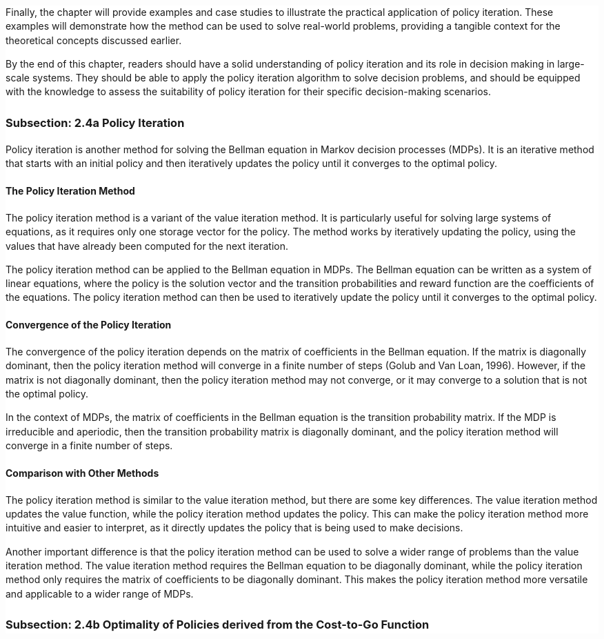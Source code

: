 Finally, the chapter will provide examples and case studies to illustrate the practical application of policy iteration. These examples will demonstrate how the method can be used to solve real-world problems, providing a tangible context for the theoretical concepts discussed earlier.

By the end of this chapter, readers should have a solid understanding of policy iteration and its role in decision making in large-scale systems. They should be able to apply the policy iteration algorithm to solve decision problems, and should be equipped with the knowledge to assess the suitability of policy iteration for their specific decision-making scenarios.




### Subsection: 2.4a Policy Iteration

Policy iteration is another method for solving the Bellman equation in Markov decision processes (MDPs). It is an iterative method that starts with an initial policy and then iteratively updates the policy until it converges to the optimal policy.

#### The Policy Iteration Method

The policy iteration method is a variant of the value iteration method. It is particularly useful for solving large systems of equations, as it requires only one storage vector for the policy. The method works by iteratively updating the policy, using the values that have already been computed for the next iteration.

The policy iteration method can be applied to the Bellman equation in MDPs. The Bellman equation can be written as a system of linear equations, where the policy is the solution vector and the transition probabilities and reward function are the coefficients of the equations. The policy iteration method can then be used to iteratively update the policy until it converges to the optimal policy.

#### Convergence of the Policy Iteration

The convergence of the policy iteration depends on the matrix of coefficients in the Bellman equation. If the matrix is diagonally dominant, then the policy iteration method will converge in a finite number of steps (Golub and Van Loan, 1996). However, if the matrix is not diagonally dominant, then the policy iteration method may not converge, or it may converge to a solution that is not the optimal policy.

In the context of MDPs, the matrix of coefficients in the Bellman equation is the transition probability matrix. If the MDP is irreducible and aperiodic, then the transition probability matrix is diagonally dominant, and the policy iteration method will converge in a finite number of steps.

#### Comparison with Other Methods

The policy iteration method is similar to the value iteration method, but there are some key differences. The value iteration method updates the value function, while the policy iteration method updates the policy. This can make the policy iteration method more intuitive and easier to interpret, as it directly updates the policy that is being used to make decisions.

Another important difference is that the policy iteration method can be used to solve a wider range of problems than the value iteration method. The value iteration method requires the Bellman equation to be diagonally dominant, while the policy iteration method only requires the matrix of coefficients to be diagonally dominant. This makes the policy iteration method more versatile and applicable to a wider range of MDPs.

### Subsection: 2.4b Optimality of Policies derived from the Cost-to-Go Function
